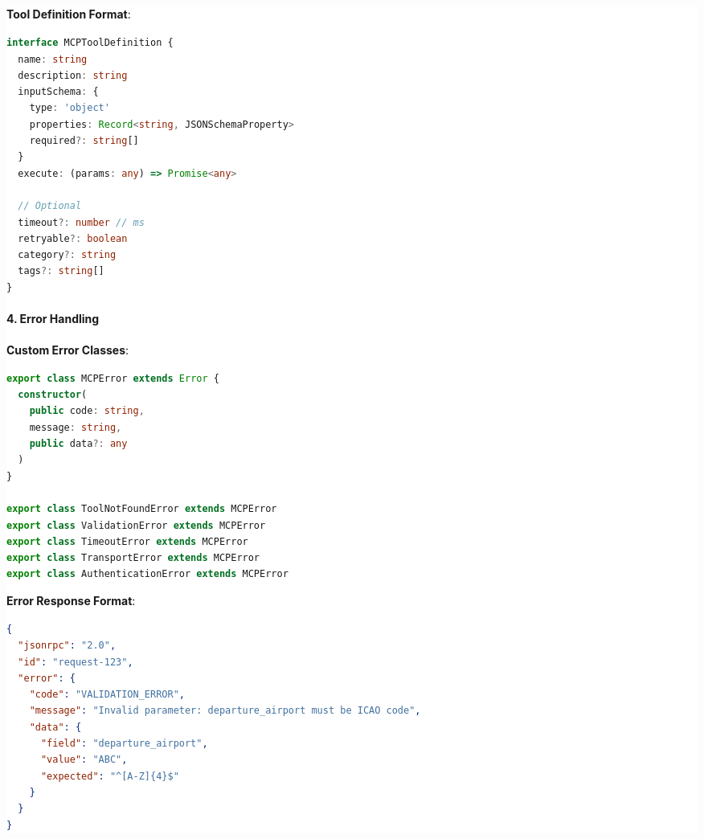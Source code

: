 **Tool Definition Format**:
```typescript
interface MCPToolDefinition {
  name: string
  description: string
  inputSchema: {
    type: 'object'
    properties: Record<string, JSONSchemaProperty>
    required?: string[]
  }
  execute: (params: any) => Promise<any>

  // Optional
  timeout?: number // ms
  retryable?: boolean
  category?: string
  tags?: string[]
}
```

#### 4. Error Handling

**Custom Error Classes**:
```typescript
export class MCPError extends Error {
  constructor(
    public code: string,
    message: string,
    public data?: any
  )
}

export class ToolNotFoundError extends MCPError
export class ValidationError extends MCPError
export class TimeoutError extends MCPError
export class TransportError extends MCPError
export class AuthenticationError extends MCPError
```

**Error Response Format**:
```json
{
  "jsonrpc": "2.0",
  "id": "request-123",
  "error": {
    "code": "VALIDATION_ERROR",
    "message": "Invalid parameter: departure_airport must be ICAO code",
    "data": {
      "field": "departure_airport",
      "value": "ABC",
      "expected": "^[A-Z]{4}$"
    }
  }
}
```
